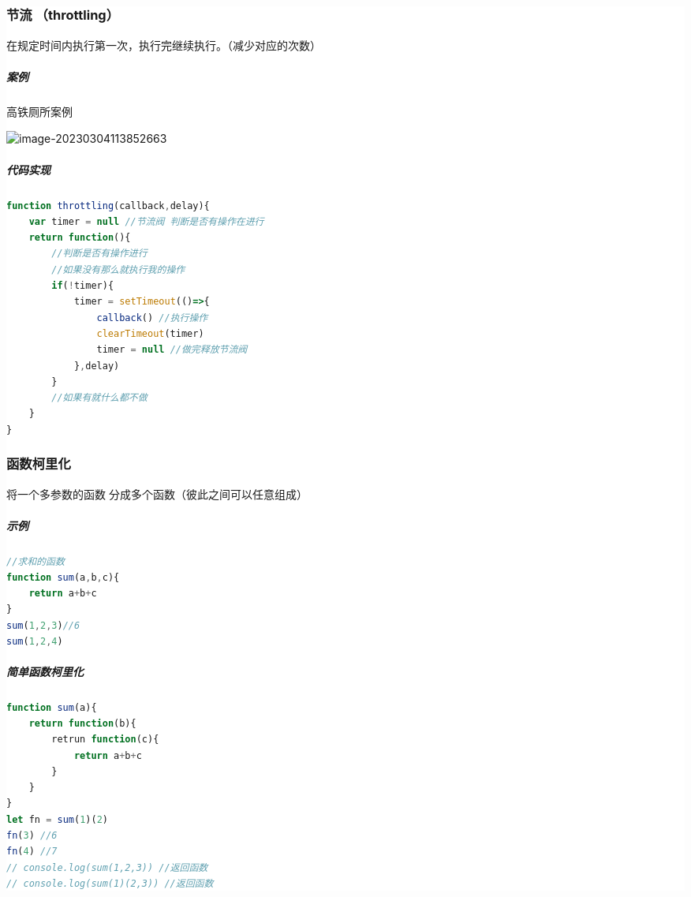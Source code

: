 ### 节流 （throttling）

在规定时间内执行第一次，执行完继续执行。（减少对应的次数）

##### 案例

高铁厕所案例

![image-20230304113852663](C:\Users\29769\AppData\Roaming\Typora\typora-user-images\image-20230304113852663.png)

##### 代码实现

```js
function throttling(callback,delay){
	var timer = null //节流阀 判断是否有操作在进行
	return function(){
		//判断是否有操作进行
		//如果没有那么就执行我的操作
		if(!timer){
			timer = setTimeout(()=>{
				callback() //执行操作
				clearTimeout(timer)
				timer = null //做完释放节流阀
			},delay)
		}
		//如果有就什么都不做
	}
}
```

### 函数柯里化

将一个多参数的函数 分成多个函数（彼此之间可以任意组成）

##### 示例

```js
//求和的函数
function sum(a,b,c){
	return a+b+c
}
sum(1,2,3)//6
sum(1,2,4)
```

##### 简单函数柯里化

```js
function sum(a){
    return function(b){
        retrun function(c){
            return a+b+c
        }
    }
}
let fn = sum(1)(2)
fn(3) //6
fn(4) //7
// console.log(sum(1,2,3)) //返回函数
// console.log(sum(1)(2,3)) //返回函数
```
